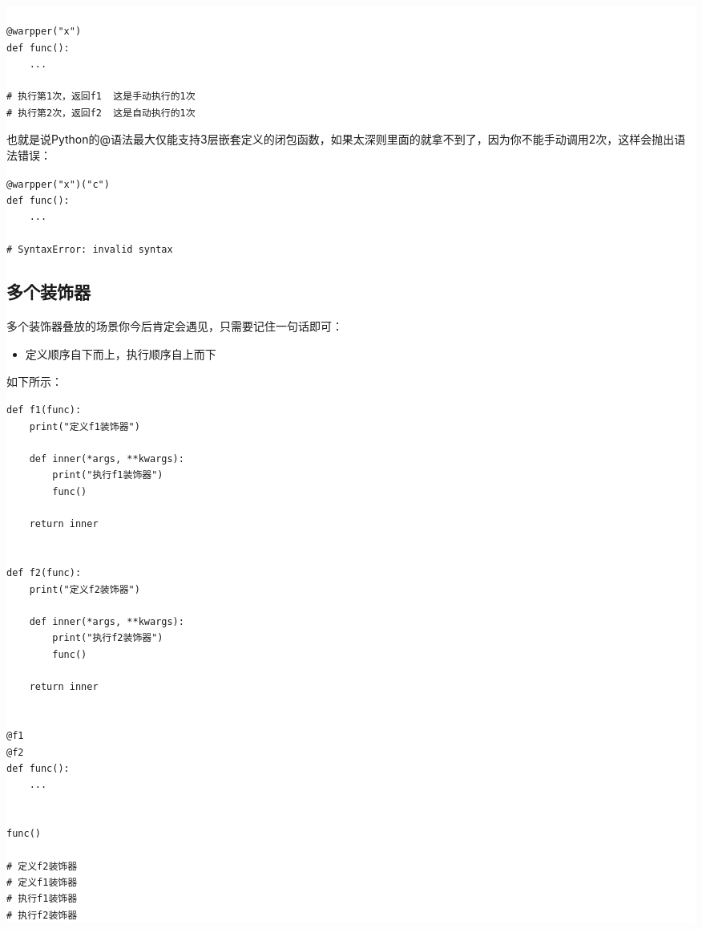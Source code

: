 ```

@warpper("x")
def func():
    ...

# 执行第1次，返回f1  这是手动执行的1次
# 执行第2次，返回f2  这是自动执行的1次
```

也就是说Python的@语法最大仅能支持3层嵌套定义的闭包函数，如果太深则里面的就拿不到了，因为你不能手动调用2次，这样会抛出语法错误：

```
@warpper("x")("c")
def func():
    ...

# SyntaxError: invalid syntax
```

## 多个装饰器

多个装饰器叠放的场景你今后肯定会遇见，只需要记住一句话即可：

- 定义顺序自下而上，执行顺序自上而下

如下所示：

```
def f1(func):
    print("定义f1装饰器")

    def inner(*args, **kwargs):
        print("执行f1装饰器")
        func()

    return inner


def f2(func):
    print("定义f2装饰器")

    def inner(*args, **kwargs):
        print("执行f2装饰器")
        func()

    return inner


@f1
@f2
def func():
    ...


func()

# 定义f2装饰器
# 定义f1装饰器
# 执行f1装饰器
# 执行f2装饰器
```
